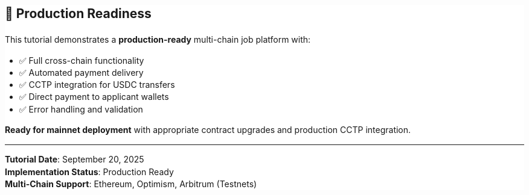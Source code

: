 
## 🚀 **Production Readiness**

This tutorial demonstrates a **production-ready** multi-chain job platform with:
- ✅ Full cross-chain functionality
- ✅ Automated payment delivery
- ✅ CCTP integration for USDC transfers
- ✅ Direct payment to applicant wallets
- ✅ Error handling and validation

**Ready for mainnet deployment** with appropriate contract upgrades and production CCTP integration.

---

**Tutorial Date**: September 20, 2025  
**Implementation Status**: Production Ready  
**Multi-Chain Support**: Ethereum, Optimism, Arbitrum (Testnets)